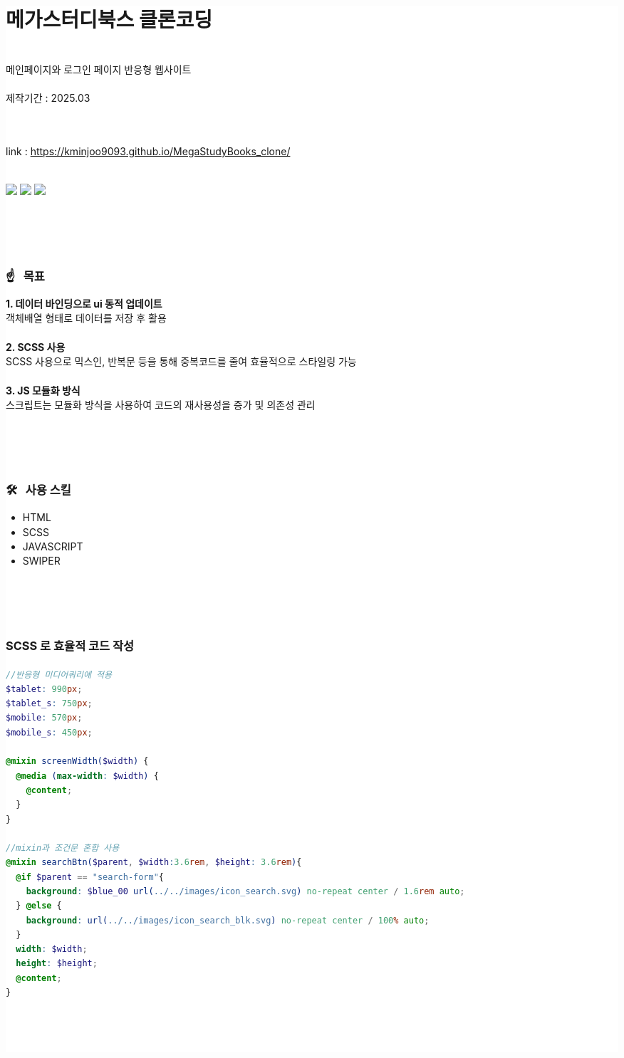 # **메가스터디북스 클론코딩**

<br>
메인페이지와 로그인 페이지 반응형 웹사이트 <br><br>
제작기간 : 2025.03

<br><br>
link : https://kminjoo9093.github.io/MegaStudyBooks_clone/
<br><br>

<img src="https://github.com/user-attachments/assets/ec93918f-cab5-4fa9-88cc-d0fa95354be0" height="250px" />
<img src="https://github.com/user-attachments/assets/259e4924-ba71-4476-9853-257210dd5ec5" height="250px" />
<img src="https://github.com/user-attachments/assets/6812cb2b-c74c-4cc8-95e0-47cb3f8a24e3" height="200px" />

<br><br><br>

### ☝️ &nbsp; 목표

**1. 데이터 바인딩으로 ui 동적 업데이트<br>**
객체배열 형태로 데이터를 저장 후 활용 <br><br>
**2. SCSS 사용<br>**
SCSS 사용으로 믹스인, 반복문 등을 통해 중복코드를 줄여 효율적으로 스타일링 가능<br><br>
**3. JS 모듈화 방식<br>**
스크립트는 모듈화 방식을 사용하여 코드의 재사용성을 증가 및 의존성 관리

<br><br><br>

### 🛠 &nbsp; 사용 스킬
- HTML
- SCSS
- JAVASCRIPT
- SWIPER

<br><br><br>

### SCSS 로 효율적 코드 작성
```scss
//반응형 미디어쿼리에 적용
$tablet: 990px;
$tablet_s: 750px;
$mobile: 570px;
$mobile_s: 450px;

@mixin screenWidth($width) {
  @media (max-width: $width) {
    @content;
  }
}

//mixin과 조건문 혼합 사용
@mixin searchBtn($parent, $width:3.6rem, $height: 3.6rem){
  @if $parent == "search-form"{
    background: $blue_00 url(../../images/icon_search.svg) no-repeat center / 1.6rem auto;
  } @else {
    background: url(../../images/icon_search_blk.svg) no-repeat center / 100% auto;
  }
  width: $width;
  height: $height;
  @content;
}
```
<br><br><br>